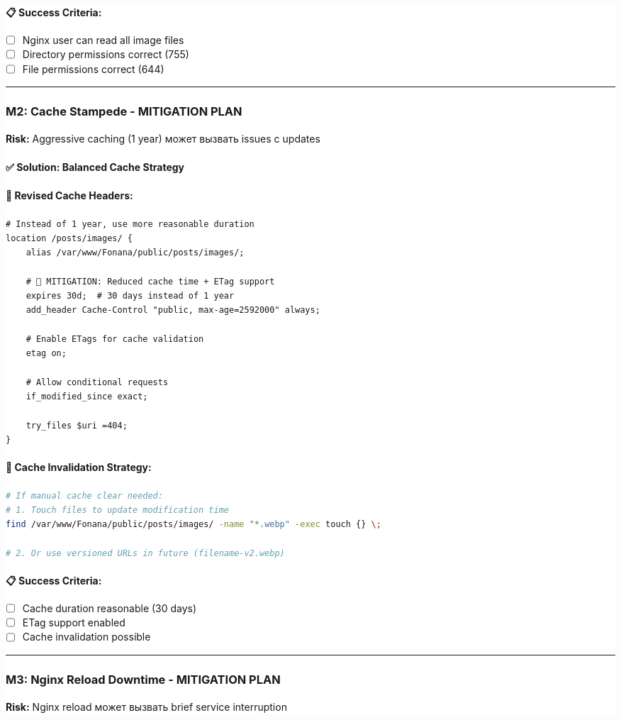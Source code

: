 #### 📋 Success Criteria:
- [ ] Nginx user can read all image files
- [ ] Directory permissions correct (755)
- [ ] File permissions correct (644)

---

### M2: Cache Stampede - MITIGATION PLAN

**Risk:** Aggressive caching (1 year) может вызвать issues с updates

#### ✅ Solution: **Balanced Cache Strategy**

#### 🔧 Revised Cache Headers:
```nginx
# Instead of 1 year, use more reasonable duration
location /posts/images/ {
    alias /var/www/Fonana/public/posts/images/;
    
    # 🔧 MITIGATION: Reduced cache time + ETag support
    expires 30d;  # 30 days instead of 1 year
    add_header Cache-Control "public, max-age=2592000" always;
    
    # Enable ETags for cache validation
    etag on;
    
    # Allow conditional requests
    if_modified_since exact;
    
    try_files $uri =404;
}
```

#### 🔧 Cache Invalidation Strategy:
```bash
# If manual cache clear needed:
# 1. Touch files to update modification time
find /var/www/Fonana/public/posts/images/ -name "*.webp" -exec touch {} \;

# 2. Or use versioned URLs in future (filename-v2.webp)
```

#### 📋 Success Criteria:
- [ ] Cache duration reasonable (30 days)
- [ ] ETag support enabled
- [ ] Cache invalidation possible

---

### M3: Nginx Reload Downtime - MITIGATION PLAN

**Risk:** Nginx reload может вызвать brief service interruption

